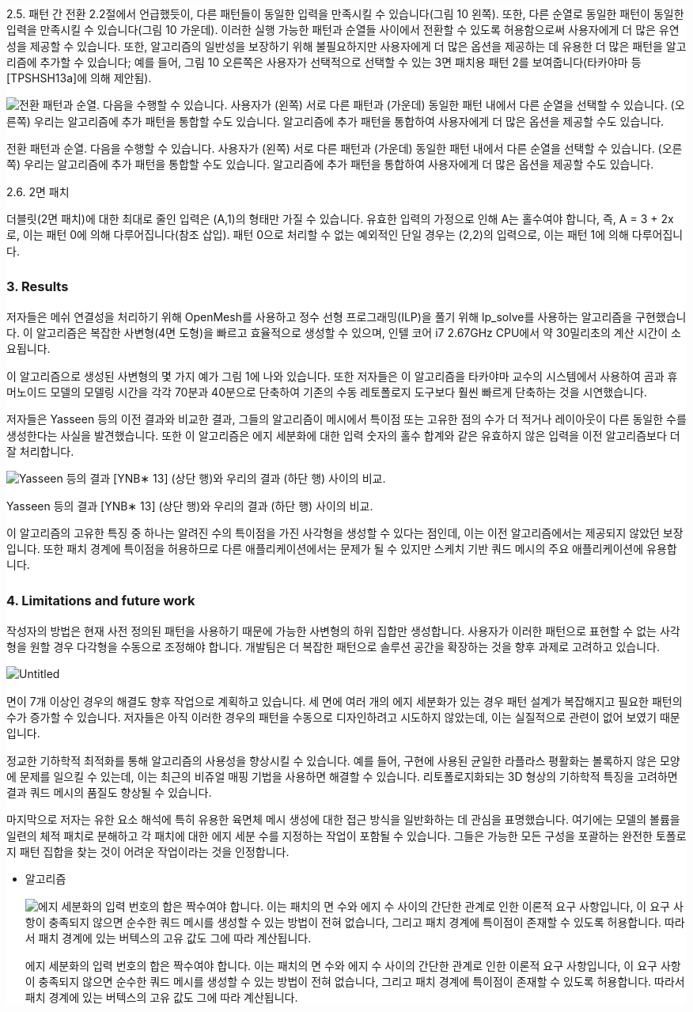 2.5. 패턴 간 전환
2.2절에서 언급했듯이, 다른 패턴들이 동일한 입력을 만족시킬 수 있습니다(그림 10 왼쪽). 또한, 다른 순열로 동일한 패턴이 동일한 입력을 만족시킬 수 있습니다(그림 10 가운데). 이러한 실행 가능한 패턴과 순열들 사이에서 전환할 수 있도록 허용함으로써 사용자에게 더 많은 유연성을 제공할 수 있습니다. 또한, 알고리즘의 일반성을 보장하기 위해 불필요하지만 사용자에게 더 많은 옵션을 제공하는 데 유용한 더 많은 패턴을 알고리즘에 추가할 수 있습니다; 예를 들어, 그림 10 오른쪽은 사용자가 선택적으로 선택할 수 있는 3면 패치용 패턴 2를 보여줍니다(타카야마 등[TPSHSH13a]에 의해 제안됨).

![전환 패턴과 순열. 다음을 수행할 수 있습니다. 사용자가 (왼쪽) 서로 다른 패턴과 (가운데) 동일한 패턴 내에서 다른 순열을 선택할 수 있습니다. (오른쪽) 우리는 알고리즘에 추가 패턴을 통합할 수도 있습니다. 알고리즘에 추가 패턴을 통합하여 사용자에게 더 많은 옵션을 제공할 수도 있습니다.](Pattern-Based%20Quadrangulation%20for%20N-Sided%20Patches%2040811a4097d049cd981ed32526c3eae6/Untitled%2011.png)

전환 패턴과 순열. 다음을 수행할 수 있습니다. 사용자가 (왼쪽) 서로 다른 패턴과 (가운데) 동일한 패턴 내에서 다른 순열을 선택할 수 있습니다. (오른쪽) 우리는 알고리즘에 추가 패턴을 통합할 수도 있습니다. 알고리즘에 추가 패턴을 통합하여 사용자에게 더 많은 옵션을 제공할 수도 있습니다.

2.6. 2면 패치

더블릿(2면 패치)에 대한 최대로 줄인 입력은 (A,1)의 형태만 가질 수 있습니다. 유효한 입력의 가정으로 인해 A는 홀수여야 합니다, 즉, A = 3 + 2x로, 이는 패턴 0에 의해 다루어집니다(참조 삽입). 패턴 0으로 처리할 수 없는 예외적인 단일 경우는 (2,2)의 입력으로, 이는 패턴 1에 의해 다루어집니다.

### 3. Results

저자들은 메쉬 연결성을 처리하기 위해 OpenMesh를 사용하고 정수 선형 프로그래밍(ILP)을 풀기 위해 lp_solve를 사용하는 알고리즘을 구현했습니다. 이 알고리즘은 복잡한 사변형(4면 도형)을 빠르고 효율적으로 생성할 수 있으며, 인텔 코어 i7 2.67GHz CPU에서 약 30밀리초의 계산 시간이 소요됩니다.

이 알고리즘으로 생성된 사변형의 몇 가지 예가 그림 1에 나와 있습니다. 또한 저자들은 이 알고리즘을 타카야마 교수의 시스템에서 사용하여 곰과 휴머노이드 모델의 모델링 시간을 각각 70분과 40분으로 단축하여 기존의 수동 레토폴로지 도구보다 훨씬 빠르게 단축하는 것을 시연했습니다.

저자들은 Yasseen 등의 이전 결과와 비교한 결과, 그들의 알고리즘이 메시에서 특이점 또는 고유한 점의 수가 더 적거나 레이아웃이 다른 동일한 수를 생성한다는 사실을 발견했습니다. 또한 이 알고리즘은 에지 세분화에 대한 입력 숫자의 홀수 합계와 같은 유효하지 않은 입력을 이전 알고리즘보다 더 잘 처리합니다.

![Yasseen 등의 결과 [YNB∗ 13] (상단 행)와 우리의 결과 (하단 행) 사이의 비교.](Pattern-Based%20Quadrangulation%20for%20N-Sided%20Patches%2040811a4097d049cd981ed32526c3eae6/Untitled%2012.png)

Yasseen 등의 결과 [YNB∗ 13] (상단 행)와 우리의 결과 (하단 행) 사이의 비교.

이 알고리즘의 고유한 특징 중 하나는 알려진 수의 특이점을 가진 사각형을 생성할 수 있다는 점인데, 이는 이전 알고리즘에서는 제공되지 않았던 보장입니다. 또한 패치 경계에 특이점을 허용하므로 다른 애플리케이션에서는 문제가 될 수 있지만 스케치 기반 쿼드 메시의 주요 애플리케이션에 유용합니다.

### 4. Limitations and future work

작성자의 방법은 현재 사전 정의된 패턴을 사용하기 때문에 가능한 사변형의 하위 집합만 생성합니다. 사용자가 이러한 패턴으로 표현할 수 없는 사각형을 원할 경우 다각형을 수동으로 조정해야 합니다. 개발팀은 더 복잡한 패턴으로 솔루션 공간을 확장하는 것을 향후 과제로 고려하고 있습니다.

![Untitled](Pattern-Based%20Quadrangulation%20for%20N-Sided%20Patches%2040811a4097d049cd981ed32526c3eae6/Untitled%2013.png)

면이 7개 이상인 경우의 해결도 향후 작업으로 계획하고 있습니다. 세 면에 여러 개의 에지 세분화가 있는 경우 패턴 설계가 복잡해지고 필요한 패턴의 수가 증가할 수 있습니다. 저자들은 아직 이러한 경우의 패턴을 수동으로 디자인하려고 시도하지 않았는데, 이는 실질적으로 관련이 없어 보였기 때문입니다.

정교한 기하학적 최적화를 통해 알고리즘의 사용성을 향상시킬 수 있습니다. 예를 들어, 구현에 사용된 균일한 라플라스 평활화는 볼록하지 않은 모양에 문제를 일으킬 수 있는데, 이는 최근의 비쥬얼 매핑 기법을 사용하면 해결할 수 있습니다. 리토폴로지화되는 3D 형상의 기하학적 특징을 고려하면 결과 쿼드 메시의 품질도 향상될 수 있습니다.

마지막으로 저자는 유한 요소 해석에 특히 유용한 육면체 메시 생성에 대한 접근 방식을 일반화하는 데 관심을 표명했습니다. 여기에는 모델의 볼륨을 일련의 체적 패치로 분해하고 각 패치에 대한 에지 세분 수를 지정하는 작업이 포함될 수 있습니다. 그들은 가능한 모든 구성을 포괄하는 완전한 토폴로지 패턴 집합을 찾는 것이 어려운 작업이라는 것을 인정합니다.

- 알고리즘
    
    ![에지 세분화의 입력 번호의 합은 짝수여야 합니다. 이는 패치의 면 수와 에지 수 사이의 간단한 관계로 인한 이론적 요구 사항입니다, 이 요구 사항이 충족되지 않으면 순수한 쿼드 메시를 생성할 수 있는 방법이 전혀 없습니다, 그리고 패치 경계에 특이점이 존재할 수 있도록 허용합니다. 따라서 패치 경계에 있는 버텍스의 고유 값도 그에 따라 계산됩니다.](Pattern-Based%20Quadrangulation%20for%20N-Sided%20Patches%2040811a4097d049cd981ed32526c3eae6/Untitled%2014.png)
    
    에지 세분화의 입력 번호의 합은 짝수여야 합니다. 이는 패치의 면 수와 에지 수 사이의 간단한 관계로 인한 이론적 요구 사항입니다, 이 요구 사항이 충족되지 않으면 순수한 쿼드 메시를 생성할 수 있는 방법이 전혀 없습니다, 그리고 패치 경계에 특이점이 존재할 수 있도록 허용합니다. 따라서 패치 경계에 있는 버텍스의 고유 값도 그에 따라 계산됩니다.
    